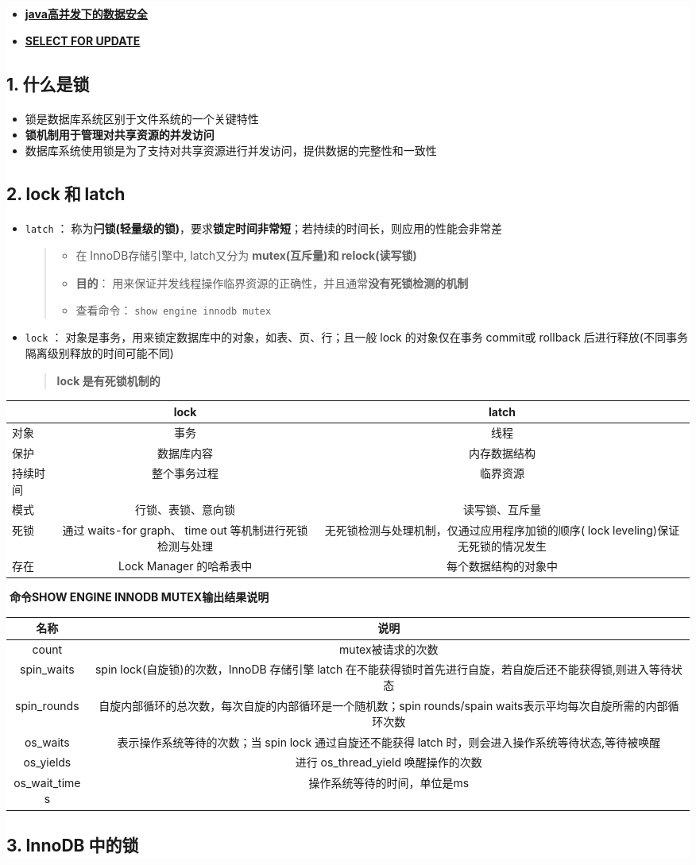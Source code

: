 - **[java高并发下的数据安全](https://www.cnblogs.com/wirr/p/8548156.html)**

- **[SELECT FOR UPDATE](https://www.cnblogs.com/chenwenbiao/archive/2012/06/06/2537508.html)**

## 1. 什么是锁

- 锁是数据库系统区别于文件系统的一个关键特性
- **锁机制用于管理对共享资源的并发访问**
-  数据库系统使用锁是为了支持对共享资源进行并发访问，提供数据的完整性和一致性

## 2. lock 和 latch

- `latch` ： 称为**闩锁(轻量级的锁)**，要求**锁定时间非常短**；若持续的时间长，则应用的性能会非常差

  > - 在 InnoDB存储引擎中, latch又分为 **mutex(互斥量)和 relock(读写锁)**
  >
  > - **目的**： 用来保证并发线程操作临界资源的正确性，并且通常**没有死锁检测的机制**
  > - 查看命令： `show engine innodb mutex`

- `lock` ： 对象是事务，用来锁定数据库中的对象，如表、页、行；且一般 lock 的对象仅在事务 commit或 rollback 后进行释放(不同事务隔离级别释放的时间可能不同)

  > **lock 是有死锁机制的**​					

|          |                           lock                           |                            latch                             |
| :------- | :------------------------------------------------------: | :----------------------------------------------------------: |
| 对象     |                           事务                           |                             线程                             |
| 保护     |                        数据库内容                        |                         内存数据结构                         |
| 持续时间 |                       整个事务过程                       |                           临界资源                           |
| 模式     |                    行锁、表锁、意向锁                    |                        读写锁、互斥量                        |
| 死锁     | 通过 waits-for graph、 time out 等机制进行死锁检测与处理 | 无死锁检测与处理机制，仅通过应用程序加锁的顺序( lock leveling)保证无死锁的情况发生 |
| 存在     |                 Lock Manager 的哈希表中                  |                     每个数据结构的对象中                     |

​						**命令SHOW ENGINE INNODB MUTEX输出结果说明**

|     名称      |                             说明                             |
| :-----------: | :----------------------------------------------------------: |
|     count     |                      mutex被请求的次数                       |
|  spin_waits   | spin lock(自旋锁)的次数，InnoDB 存储引擎 latch 在不能获得锁时首先进行自旋，若自旋后还不能获得锁,则进入等待状态 |
|  spin_rounds  | 自旋内部循环的总次数，每次自旋的内部循环是一个随机数；spin rounds/spain waits表示平均每次自旋所需的内部循环次数 |
|   os_waits    | 表示操作系统等待的次数；当 spin lock 通过自旋还不能获得 latch 时，则会进入操作系统等待状态,等待被唤醒 |
|   os_yields   |             进行 os_thread_yield 唤醒操作的次数              |
| os_wait_times |                 操作系统等待的时间，单位是ms                 |

## 3. InnoDB 中的锁
